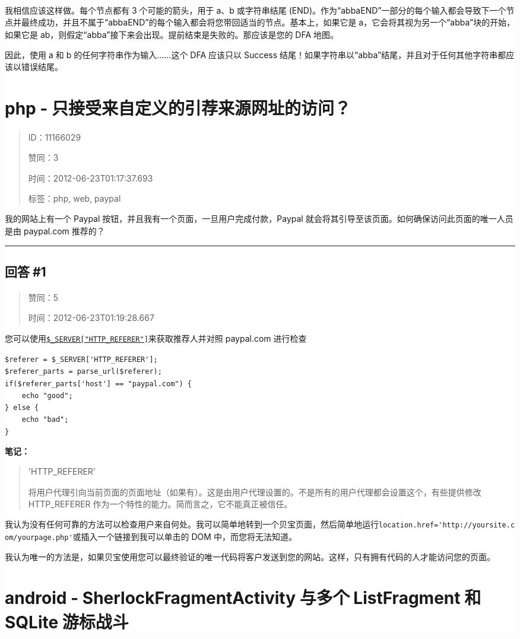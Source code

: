 ```
```

我相信应该这样做。每个节点都有 3 个可能的箭头，用于 a、b 或字符串结尾 (END)。作为“abbaEND”一部分的每个输入都会导致下一个节点并最终成功，并且不属于“abbaEND”的每个输入都会将您带回适当的节点。基本上，如果它是 a，它会将其视为另一个“abba”块的开始，如果它是 ab，则假定“abba”接下来会出现。提前结束是失败的。那应该是您的 DFA 地图。

因此，使用 a 和 b 的任何字符串作为输入......这个 DFA 应该只以 Success 结尾！如果字符串以“abba”结尾，并且对于任何其他字符串都应该以错误结尾。

# php - 只接受来自定义的引荐来源网址的访问？

> ID：11166029
> 
> 赞同：3
> 
> 时间：2012-06-23T01:17:37.693
> 
> 标签：php, web, paypal

我的网站上有一个 Paypal 按钮，并且我有一个页面，一旦用户完成付款，Paypal 就会将其引导至该页面。如何确保访问此页面的唯一人员是由 paypal.com 推荐的？

* * *

## 回答 #1

> 赞同：5
> 
> 时间：2012-06-23T01:19:28.667

您可以使用[`$_SERVER["HTTP_REFERER"]`](http://php.net/manual/en/reserved.variables.server.php)来获取推荐人并对照 paypal.com 进行检查

```
$referer = $_SERVER['HTTP_REFERER'];
$referer_parts = parse_url($referer);
if($referer_parts['host'] == "paypal.com") {
    echo "good";
} else {
    echo "bad";
} 
```

**笔记：**

> 'HTTP_REFERER'
> 
> 将用户代理引向当前页面的页面地址（如果有）。这是由用户代理设置的。不是所有的用户代理都会设置这个，有些提供修改 HTTP_REFERER 作为一个特性的能力。简而言之，它不能真正被信任。

我认为没有任何可靠的方法可以检查用户来自何处。我可以简单地转到一个贝宝页面，然后简单地运行`location.href='http://yoursite.com/yourpage.php'`或插入一个链接到我可以单击的 DOM 中，而您将无法知道。

我认为唯一的方法是，如果贝宝使用您可以最终验证的唯一代码将客户发送到您的网站。这样，只有拥有代码的人才能访问您的页面。

# android - SherlockFragmentActivity 与多个 ListFragment 和 SQLite 游标战斗
